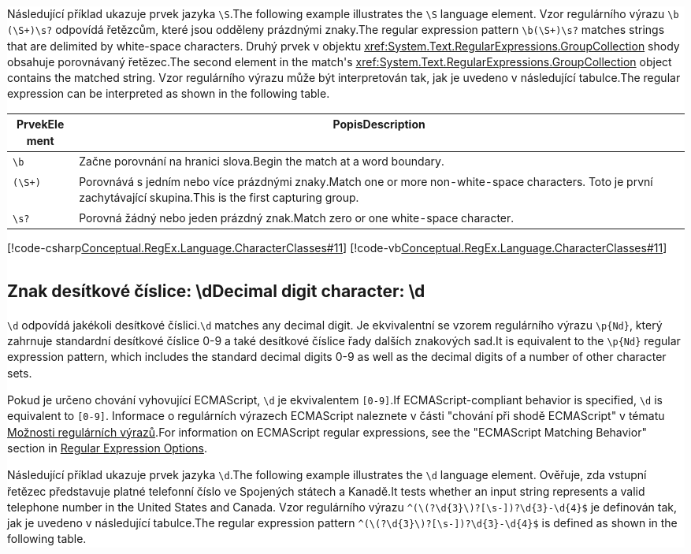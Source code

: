  <span data-ttu-id="2d7d0-372">Následující příklad ukazuje prvek jazyka `\S`.</span><span class="sxs-lookup"><span data-stu-id="2d7d0-372">The following example illustrates the `\S` language element.</span></span> <span data-ttu-id="2d7d0-373">Vzor regulárního výrazu `\b(\S+)\s?` odpovídá řetězcům, které jsou odděleny prázdnými znaky.</span><span class="sxs-lookup"><span data-stu-id="2d7d0-373">The regular expression pattern `\b(\S+)\s?` matches strings that are delimited by white-space characters.</span></span> <span data-ttu-id="2d7d0-374">Druhý prvek v objektu <xref:System.Text.RegularExpressions.GroupCollection> shody obsahuje porovnávaný řetězec.</span><span class="sxs-lookup"><span data-stu-id="2d7d0-374">The second element in the match's <xref:System.Text.RegularExpressions.GroupCollection> object contains the matched string.</span></span> <span data-ttu-id="2d7d0-375">Vzor regulárního výrazu může být interpretován tak, jak je uvedeno v následující tabulce.</span><span class="sxs-lookup"><span data-stu-id="2d7d0-375">The regular expression can be interpreted as shown in the following table.</span></span>  
  
|<span data-ttu-id="2d7d0-376">Prvek</span><span class="sxs-lookup"><span data-stu-id="2d7d0-376">Element</span></span>|<span data-ttu-id="2d7d0-377">Popis</span><span class="sxs-lookup"><span data-stu-id="2d7d0-377">Description</span></span>|  
|-------------|-----------------|  
|`\b`|<span data-ttu-id="2d7d0-378">Začne porovnání na hranici slova.</span><span class="sxs-lookup"><span data-stu-id="2d7d0-378">Begin the match at a word boundary.</span></span>|  
|`(\S+)`|<span data-ttu-id="2d7d0-379">Porovnává s jedním nebo více prázdnými znaky.</span><span class="sxs-lookup"><span data-stu-id="2d7d0-379">Match one or more non-white-space characters.</span></span> <span data-ttu-id="2d7d0-380">Toto je první zachytávající skupina.</span><span class="sxs-lookup"><span data-stu-id="2d7d0-380">This is the first capturing group.</span></span>|  
|`\s?`|<span data-ttu-id="2d7d0-381">Porovná žádný nebo jeden prázdný znak.</span><span class="sxs-lookup"><span data-stu-id="2d7d0-381">Match zero or one white-space character.</span></span>|  
  
 [!code-csharp[Conceptual.RegEx.Language.CharacterClasses#11](../../../samples/snippets/csharp/VS_Snippets_CLR/conceptual.regex.language.characterclasses/cs/nonwhitespace1.cs#11)]
 [!code-vb[Conceptual.RegEx.Language.CharacterClasses#11](../../../samples/snippets/visualbasic/VS_Snippets_CLR/conceptual.regex.language.characterclasses/vb/nonwhitespace1.vb#11)]  
  
<a name="DigitCharacter"></a>   
## <a name="decimal-digit-character-d"></a><span data-ttu-id="2d7d0-382">Znak desítkové číslice: \d</span><span class="sxs-lookup"><span data-stu-id="2d7d0-382">Decimal digit character: \d</span></span>  
 <span data-ttu-id="2d7d0-383">`\d` odpovídá jakékoli desítkové číslici.</span><span class="sxs-lookup"><span data-stu-id="2d7d0-383">`\d` matches any decimal digit.</span></span> <span data-ttu-id="2d7d0-384">Je ekvivalentní se vzorem regulárního výrazu `\p{Nd}`, který zahrnuje standardní desítkové číslice 0-9 a také desítkové číslice řady dalších znakových sad.</span><span class="sxs-lookup"><span data-stu-id="2d7d0-384">It is equivalent to the `\p{Nd}` regular expression pattern, which includes the standard decimal digits 0-9 as well as the decimal digits of a number of other character sets.</span></span>  
  
 <span data-ttu-id="2d7d0-385">Pokud je určeno chování vyhovující ECMAScript, `\d` je ekvivalentem `[0-9]`.</span><span class="sxs-lookup"><span data-stu-id="2d7d0-385">If ECMAScript-compliant behavior is specified, `\d` is equivalent to  `[0-9]`.</span></span> <span data-ttu-id="2d7d0-386">Informace o regulárních výrazech ECMAScript naleznete v části "chování při shodě ECMAScript" v tématu [Možnosti regulárních výrazů](../../../docs/standard/base-types/regular-expression-options.md).</span><span class="sxs-lookup"><span data-stu-id="2d7d0-386">For information on ECMAScript regular expressions, see the "ECMAScript Matching Behavior" section in [Regular Expression Options](../../../docs/standard/base-types/regular-expression-options.md).</span></span>  
  
 <span data-ttu-id="2d7d0-387">Následující příklad ukazuje prvek jazyka `\d`.</span><span class="sxs-lookup"><span data-stu-id="2d7d0-387">The following example illustrates the `\d` language element.</span></span> <span data-ttu-id="2d7d0-388">Ověřuje, zda vstupní řetězec představuje platné telefonní číslo ve Spojených státech a Kanadě.</span><span class="sxs-lookup"><span data-stu-id="2d7d0-388">It tests whether an input string represents a valid telephone number in the United States and Canada.</span></span> <span data-ttu-id="2d7d0-389">Vzor regulárního výrazu `^(\(?\d{3}\)?[\s-])?\d{3}-\d{4}$` je definován tak, jak je uvedeno v následující tabulce.</span><span class="sxs-lookup"><span data-stu-id="2d7d0-389">The regular expression pattern `^(\(?\d{3}\)?[\s-])?\d{3}-\d{4}$` is defined as shown in the following table.</span></span>  
  